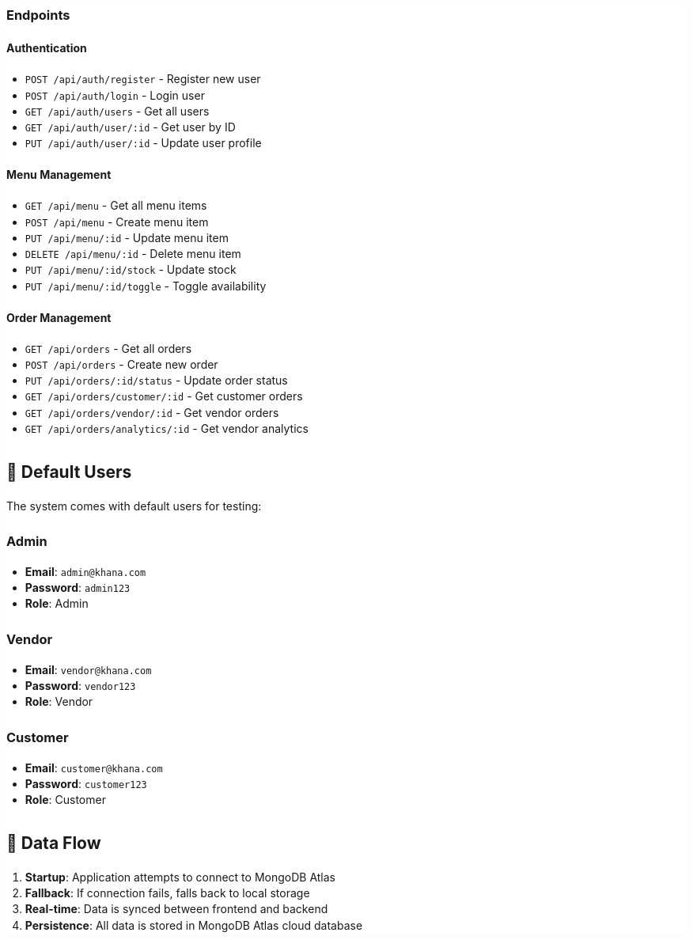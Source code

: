 ### Endpoints

#### Authentication
- `POST /api/auth/register` - Register new user
- `POST /api/auth/login` - Login user
- `GET /api/auth/users` - Get all users
- `GET /api/auth/user/:id` - Get user by ID
- `PUT /api/auth/user/:id` - Update user profile

#### Menu Management
- `GET /api/menu` - Get all menu items
- `POST /api/menu` - Create menu item
- `PUT /api/menu/:id` - Update menu item
- `DELETE /api/menu/:id` - Delete menu item
- `PUT /api/menu/:id/stock` - Update stock
- `PUT /api/menu/:id/toggle` - Toggle availability

#### Order Management
- `GET /api/orders` - Get all orders
- `POST /api/orders` - Create new order
- `PUT /api/orders/:id/status` - Update order status
- `GET /api/orders/customer/:id` - Get customer orders
- `GET /api/orders/vendor/:id` - Get vendor orders
- `GET /api/orders/analytics/:id` - Get vendor analytics

## 🎯 Default Users

The system comes with default users for testing:

### Admin
- **Email**: `admin@khana.com`
- **Password**: `admin123`
- **Role**: Admin

### Vendor
- **Email**: `vendor@khana.com`
- **Password**: `vendor123`
- **Role**: Vendor

### Customer
- **Email**: `customer@khana.com`
- **Password**: `customer123`
- **Role**: Customer

## 🔄 Data Flow

1. **Startup**: Application attempts to connect to MongoDB Atlas
2. **Fallback**: If connection fails, falls back to local storage
3. **Real-time**: Data is synced between frontend and backend
4. **Persistence**: All data is stored in MongoDB Atlas cloud database
